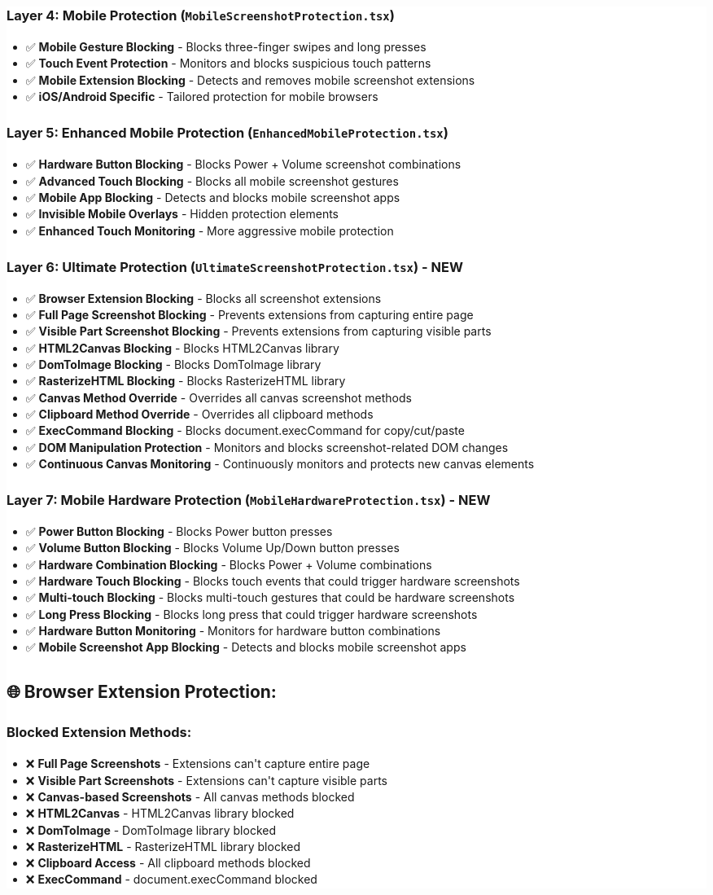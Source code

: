 ### **Layer 4: Mobile Protection** (`MobileScreenshotProtection.tsx`)
- ✅ **Mobile Gesture Blocking** - Blocks three-finger swipes and long presses
- ✅ **Touch Event Protection** - Monitors and blocks suspicious touch patterns
- ✅ **Mobile Extension Blocking** - Detects and removes mobile screenshot extensions
- ✅ **iOS/Android Specific** - Tailored protection for mobile browsers

### **Layer 5: Enhanced Mobile Protection** (`EnhancedMobileProtection.tsx`)
- ✅ **Hardware Button Blocking** - Blocks Power + Volume screenshot combinations
- ✅ **Advanced Touch Blocking** - Blocks all mobile screenshot gestures
- ✅ **Mobile App Blocking** - Detects and blocks mobile screenshot apps
- ✅ **Invisible Mobile Overlays** - Hidden protection elements
- ✅ **Enhanced Touch Monitoring** - More aggressive mobile protection

### **Layer 6: Ultimate Protection** (`UltimateScreenshotProtection.tsx`) - NEW
- ✅ **Browser Extension Blocking** - Blocks all screenshot extensions
- ✅ **Full Page Screenshot Blocking** - Prevents extensions from capturing entire page
- ✅ **Visible Part Screenshot Blocking** - Prevents extensions from capturing visible parts
- ✅ **HTML2Canvas Blocking** - Blocks HTML2Canvas library
- ✅ **DomToImage Blocking** - Blocks DomToImage library
- ✅ **RasterizeHTML Blocking** - Blocks RasterizeHTML library
- ✅ **Canvas Method Override** - Overrides all canvas screenshot methods
- ✅ **Clipboard Method Override** - Overrides all clipboard methods
- ✅ **ExecCommand Blocking** - Blocks document.execCommand for copy/cut/paste
- ✅ **DOM Manipulation Protection** - Monitors and blocks screenshot-related DOM changes
- ✅ **Continuous Canvas Monitoring** - Continuously monitors and protects new canvas elements

### **Layer 7: Mobile Hardware Protection** (`MobileHardwareProtection.tsx`) - NEW
- ✅ **Power Button Blocking** - Blocks Power button presses
- ✅ **Volume Button Blocking** - Blocks Volume Up/Down button presses
- ✅ **Hardware Combination Blocking** - Blocks Power + Volume combinations
- ✅ **Hardware Touch Blocking** - Blocks touch events that could trigger hardware screenshots
- ✅ **Multi-touch Blocking** - Blocks multi-touch gestures that could be hardware screenshots
- ✅ **Long Press Blocking** - Blocks long press that could trigger hardware screenshots
- ✅ **Hardware Button Monitoring** - Monitors for hardware button combinations
- ✅ **Mobile Screenshot App Blocking** - Detects and blocks mobile screenshot apps

## 🌐 **Browser Extension Protection:**

### **Blocked Extension Methods:**
- ❌ **Full Page Screenshots** - Extensions can't capture entire page
- ❌ **Visible Part Screenshots** - Extensions can't capture visible parts
- ❌ **Canvas-based Screenshots** - All canvas methods blocked
- ❌ **HTML2Canvas** - HTML2Canvas library blocked
- ❌ **DomToImage** - DomToImage library blocked
- ❌ **RasterizeHTML** - RasterizeHTML library blocked
- ❌ **Clipboard Access** - All clipboard methods blocked
- ❌ **ExecCommand** - document.execCommand blocked
